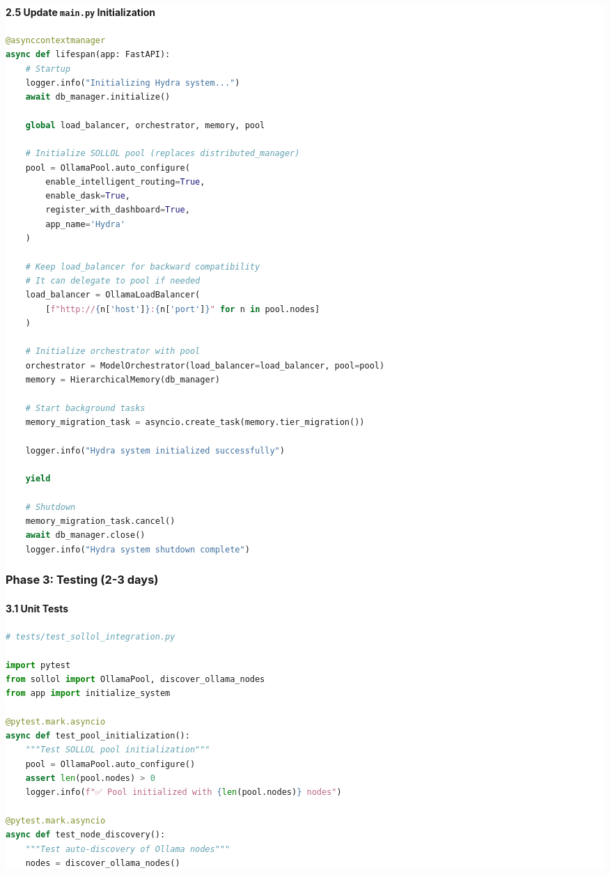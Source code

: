 #### 2.5 Update `main.py` Initialization

```python
@asynccontextmanager
async def lifespan(app: FastAPI):
    # Startup
    logger.info("Initializing Hydra system...")
    await db_manager.initialize()
    
    global load_balancer, orchestrator, memory, pool
    
    # Initialize SOLLOL pool (replaces distributed_manager)
    pool = OllamaPool.auto_configure(
        enable_intelligent_routing=True,
        enable_dask=True,
        register_with_dashboard=True,
        app_name='Hydra'
    )
    
    # Keep load_balancer for backward compatibility
    # It can delegate to pool if needed
    load_balancer = OllamaLoadBalancer(
        [f"http://{n['host']}:{n['port']}" for n in pool.nodes]
    )
    
    # Initialize orchestrator with pool
    orchestrator = ModelOrchestrator(load_balancer=load_balancer, pool=pool)
    memory = HierarchicalMemory(db_manager)
    
    # Start background tasks
    memory_migration_task = asyncio.create_task(memory.tier_migration())
    
    logger.info("Hydra system initialized successfully")
    
    yield
    
    # Shutdown
    memory_migration_task.cancel()
    await db_manager.close()
    logger.info("Hydra system shutdown complete")
```

### Phase 3: Testing (2-3 days)

#### 3.1 Unit Tests

```python
# tests/test_sollol_integration.py

import pytest
from sollol import OllamaPool, discover_ollama_nodes
from app import initialize_system

@pytest.mark.asyncio
async def test_pool_initialization():
    """Test SOLLOL pool initialization"""
    pool = OllamaPool.auto_configure()
    assert len(pool.nodes) > 0
    logger.info(f"✅ Pool initialized with {len(pool.nodes)} nodes")

@pytest.mark.asyncio
async def test_node_discovery():
    """Test auto-discovery of Ollama nodes"""
    nodes = discover_ollama_nodes()
```